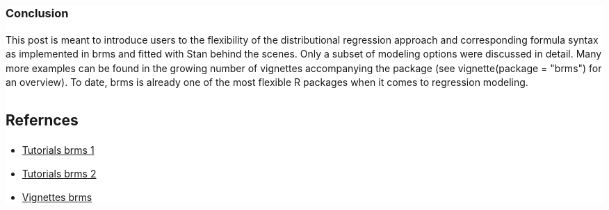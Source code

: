 
### Conclusion
This post is meant to introduce users to the flexibility of the distributional regression approach and corresponding formula syntax as implemented in brms and fitted with Stan behind the scenes. Only a subset of modeling options were discussed in detail. Many more examples can be found in the growing number of vignettes accompanying the package (see vignette(package = "brms") for an overview). To date, brms is already one of the most flexible R packages when it comes to regression modeling.


## Refernces
+ [Tutorials brms 1](https://bookdown.org/content/ef0b28f7-8bdf-4ba7-ae2c-bc2b1f012283/modeling-discontinuous-and-nonlinear-change.html#bonus-the-logistic-growth-model)

+ [Tutorials brms 2](https://www.rensvandeschoot.com/tutorials/brms/)

+ [Vignettes brms](https://mran.microsoft.com/snapshot/2017-05-14/web/packages/brms/vignettes/brms_multilevel.pdf)


